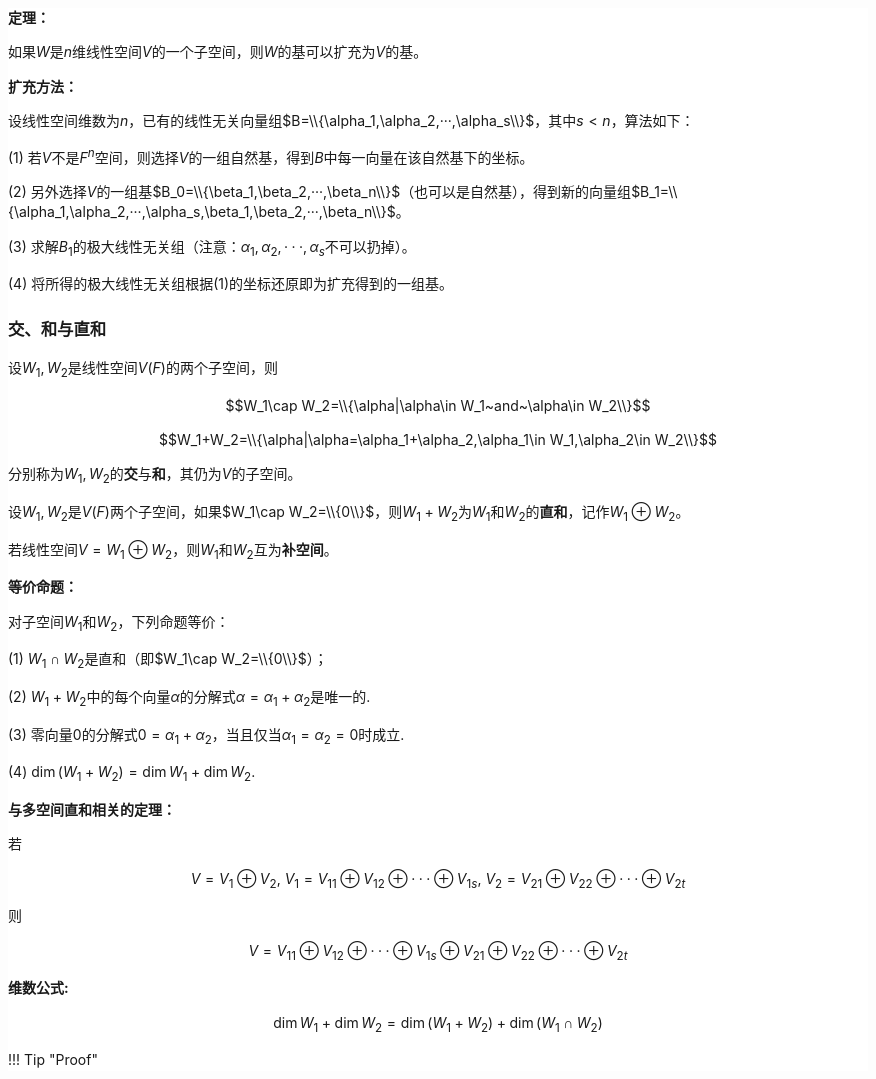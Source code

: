**定理：**

如果$W$是$n$维线性空间$V$的一个子空间，则$W$的基可以扩充为$V$的基。

**扩充方法：**

设线性空间维数为$n$，已有的线性无关向量组$B=\\{\alpha_1,\alpha_2,···,\alpha_s\\}$，其中$s<n$，算法如下：

(1) 若$V$不是$F^n$空间，则选择$V$的一组自然基，得到$B$中每一向量在该自然基下的坐标。

(2) 另外选择$V$的一组基$B_0=\\{\beta_1,\beta_2,···,\beta_n\\}$（也可以是自然基），得到新的向量组$B_1=\\{\alpha_1,\alpha_2,···,\alpha_s,\beta_1,\beta_2,···,\beta_n\\}$。

(3) 求解$B_1$的极大线性无关组（注意：$\alpha_1,\alpha_2,···,\alpha_s$不可以扔掉）。

(4) 将所得的极大线性无关组根据(1)的坐标还原即为扩充得到的一组基。

### 交、和与直和

设$W_1,W_2$是线性空间$V(F)$的两个子空间，则

$$W_1\cap W_2=\\{\alpha|\alpha\in W_1~and~\alpha\in W_2\\}$$

$$W_1+W_2=\\{\alpha|\alpha=\alpha_1+\alpha_2,\alpha_1\in W_1,\alpha_2\in W_2\\}$$

分别称为$W_1,W_2$的**交**与**和**，其仍为$V$的子空间。

设$W_1,W_2$是$V(F)$两个子空间，如果$W_1\cap W_2=\\{0\\}$，则$W_1+ W_2$为$W_1$和$W_2$的**直和**，记作$W_1\oplus W_2$。

若线性空间$V=W_1\oplus W_2$，则$W_1$和$W_2$互为**补空间**。

**等价命题：**

对子空间$W_1$和$W_2$，下列命题等价：

(1) $W_1\cap W_2$是直和（即$W_1\cap W_2=\\{0\\}$）；

(2) $W_1+W_2$中的每个向量$\alpha$的分解式$\alpha=\alpha_1+\alpha_2$是唯一的.

(3) 零向量$0$的分解式$0=\alpha_1+\alpha_2$，当且仅当$\alpha_1=\alpha_2=0$时成立.

(4) $\dim(W_1+W_2)=\dim W_1+\dim W_2$.

**与多空间直和相关的定理：**

若

$$V=V_1\oplus V_2,~V_1=V_{11}\oplus V_{12}\oplus···\oplus V_{1s},~V_2=V_{21}\oplus V_{22}\oplus···\oplus V_{2t}$$

则

$$V=V_{11}\oplus V_{12}\oplus···\oplus V_{1s}\oplus V_{21}\oplus V_{22}\oplus···\oplus V_{2t}$$

**维数公式:**

$$\dim W_1+\dim W_2=\dim(W_1+W_2)+\dim(W_1\cap W_2)$$

!!! Tip "Proof"